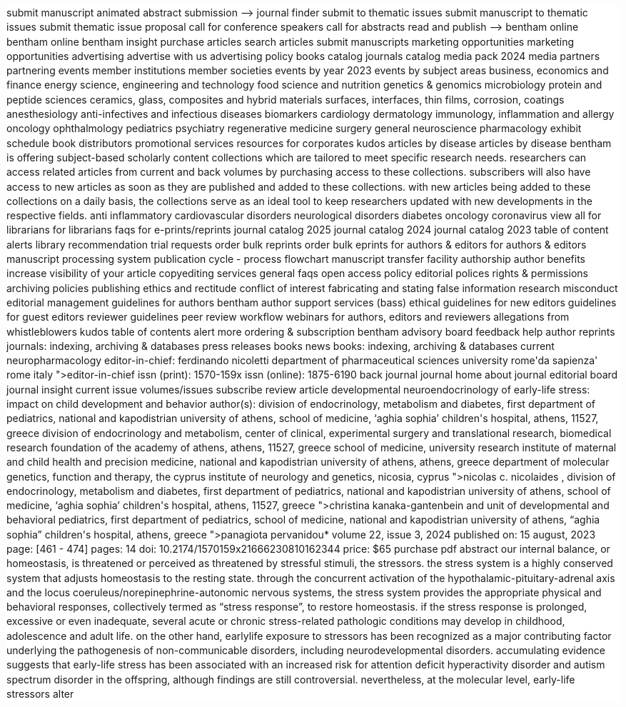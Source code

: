 submit manuscript animated abstract submission --> journal finder submit to thematic issues submit manuscript to thematic issues submit thematic issue proposal call for conference speakers call for abstracts read and publish --> bentham online bentham online bentham insight purchase articles search articles submit manuscripts marketing opportunities marketing opportunities advertising advertise with us advertising policy books catalog journals catalog media pack 2024 media partners partnering events member institutions member societies events by year 2023 events by subject areas business, economics and finance energy science, engineering and technology food science and nutrition genetics & genomics microbiology protein and peptide sciences ceramics, glass, composites and hybrid materials surfaces, interfaces, thin films, corrosion, coatings anesthesiology anti-infectives and infectious diseases biomarkers cardiology dermatology immunology, inflammation and allergy oncology ophthalmology pediatrics psychiatry regenerative medicine surgery general neuroscience pharmacology exhibit schedule book distributors promotional services resources for corporates kudos articles by disease articles by disease bentham is offering subject-based scholarly content collections which are tailored to meet specific research needs. researchers can access related articles from current and back volumes by purchasing access to these collections. subscribers will also have access to new articles as soon as they are published and added to these collections. with new articles being added to these collections on a daily basis, the collections serve as an ideal tool to keep researchers updated with new developments in the respective fields. anti inflammatory cardiovascular disorders neurological disorders diabetes oncology coronavirus view all for librarians for librarians faqs for e-prints/reprints journal catalog 2025 journal catalog 2024 journal catalog 2023 table of content alerts library recommendation trial requests order bulk reprints order bulk eprints for authors & editors for authors & editors manuscript processing system publication cycle - process flowchart manuscript transfer facility authorship author benefits increase visibility of your article copyediting services general faqs open access policy editorial polices rights & permissions archiving policies publishing ethics and rectitude conflict of interest fabricating and stating false information research misconduct editorial management guidelines for authors bentham author support services (bass) ethical guidelines for new editors guidelines for guest editors reviewer guidelines peer review workflow webinars for authors, editors and reviewers allegations from whistleblowers kudos table of contents alert more ordering & subscription bentham advisory board feedback help author reprints journals: indexing, archiving & databases press releases books news books: indexing, archiving & databases current neuropharmacology editor-in-chief: ferdinando nicoletti department of pharmaceutical sciences university rome'da sapienza' rome italy ">editor-in-chief issn (print): 1570-159x issn (online): 1875-6190 back journal journal home about journal editorial board journal insight current issue volumes/issues subscribe review article developmental neuroendocrinology of early-life stress: impact on child development and behavior author(s): division of endocrinology, metabolism and diabetes, first department of pediatrics, national and kapodistrian university of athens, school of medicine, ‘aghia sophia’ children's hospital, athens, 11527, greece division of endocrinology and metabolism, center of clinical, experimental surgery and translational research, biomedical research foundation of the academy of athens, athens, 11527, greece school of medicine, university research institute of maternal and child health and precision medicine, national and kapodistrian university of athens, athens, greece department of molecular genetics, function and therapy, the cyprus institute of neurology and genetics, nicosia, cyprus ">nicolas c. nicolaides , division of endocrinology, metabolism and diabetes, first department of pediatrics, national and kapodistrian university of athens, school of medicine, ‘aghia sophia’ children's hospital, athens, 11527, greece ">christina kanaka-gantenbein and unit of developmental and behavioral pediatrics, first department of pediatrics, school of medicine, national and kapodistrian university of athens, “aghia sophia” children's hospital, athens, greece ">panagiota pervanidou* volume 22, issue 3, 2024 published on: 15 august, 2023 page: [461 - 474] pages: 14 doi: 10.2174/1570159x21666230810162344 price: $65 purchase pdf abstract our internal balance, or homeostasis, is threatened or perceived as threatened by stressful stimuli, the stressors. the stress system is a highly conserved system that adjusts homeostasis to the resting state. through the concurrent activation of the hypothalamic-pituitary-adrenal axis and the locus coeruleus/norepinephrine-autonomic nervous systems, the stress system provides the appropriate physical and behavioral responses, collectively termed as “stress response”, to restore homeostasis. if the stress response is prolonged, excessive or even inadequate, several acute or chronic stress-related pathologic conditions may develop in childhood, adolescence and adult life. on the other hand, earlylife exposure to stressors has been recognized as a major contributing factor underlying the pathogenesis of non-communicable disorders, including neurodevelopmental disorders. accumulating evidence suggests that early-life stress has been associated with an increased risk for attention deficit hyperactivity disorder and autism spectrum disorder in the offspring, although findings are still controversial. nevertheless, at the molecular level, early-life stressors alter